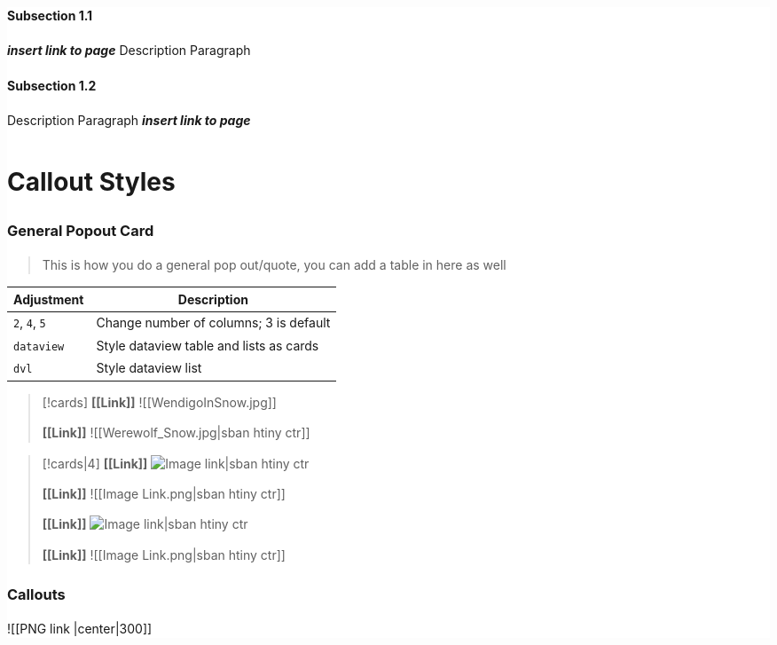 

#### Subsection 1.1
***insert link to page***
Description Paragraph

#### Subsection 1.2
Description Paragraph
***insert link to page***

# Callout Styles


### General Popout Card

>This is how you do a general pop out/quote, you can add a table in here as well

| Adjustment | Description |
| --- | --- |
| `2`, `4`, `5` | Change number of columns; 3 is default |
| `dataview` | Style dataview table and lists as cards |
| `dvl` | Style dataview list

> [!cards]
> **[[Link]]**
> ![[WendigoInSnow.jpg]]
> 
> **[[Link]]**
> ![[Werewolf_Snow.jpg|sban htiny ctr]]


> [!cards|4]
> **[[Link]]**
> ![Image link|sban htiny ctr](https://images.unsplash.com/photo-1574375927938-d5a98e8ffe85?ixlib=rb-1.2.1&q=85&fm=jpg&crop=entropy&cs=srgb&w=1200)
> 
> **[[Link]]**
> ![[Image Link.png|sban htiny ctr]]
> 
> **[[Link]]**
> ![Image link|sban htiny ctr](https://images.unsplash.com/photo-1574375927938-d5a98e8ffe85?ixlib=rb-1.2.1&q=85&fm=jpg&crop=entropy&cs=srgb&w=1200)
> 
> **[[Link]]**
> ![[Image Link.png|sban htiny ctr]]



### Callouts
![[PNG link |center|300]]
